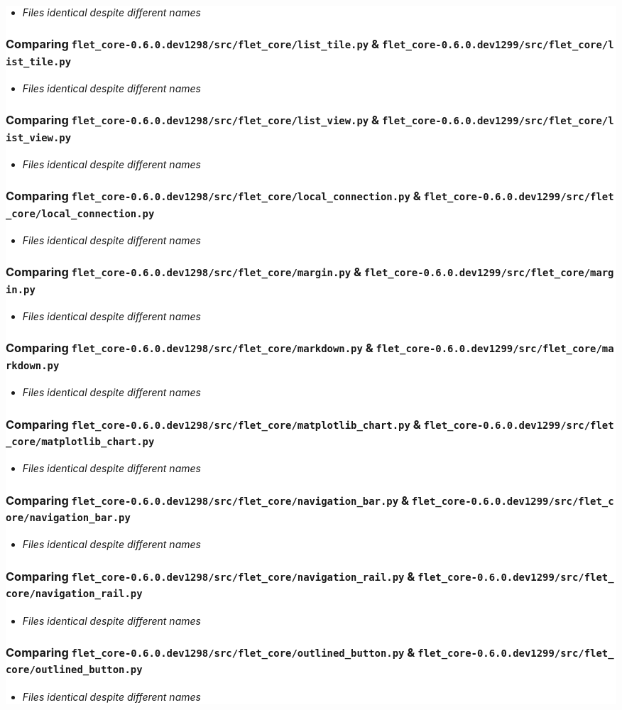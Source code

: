  * *Files identical despite different names*

### Comparing `flet_core-0.6.0.dev1298/src/flet_core/list_tile.py` & `flet_core-0.6.0.dev1299/src/flet_core/list_tile.py`

 * *Files identical despite different names*

### Comparing `flet_core-0.6.0.dev1298/src/flet_core/list_view.py` & `flet_core-0.6.0.dev1299/src/flet_core/list_view.py`

 * *Files identical despite different names*

### Comparing `flet_core-0.6.0.dev1298/src/flet_core/local_connection.py` & `flet_core-0.6.0.dev1299/src/flet_core/local_connection.py`

 * *Files identical despite different names*

### Comparing `flet_core-0.6.0.dev1298/src/flet_core/margin.py` & `flet_core-0.6.0.dev1299/src/flet_core/margin.py`

 * *Files identical despite different names*

### Comparing `flet_core-0.6.0.dev1298/src/flet_core/markdown.py` & `flet_core-0.6.0.dev1299/src/flet_core/markdown.py`

 * *Files identical despite different names*

### Comparing `flet_core-0.6.0.dev1298/src/flet_core/matplotlib_chart.py` & `flet_core-0.6.0.dev1299/src/flet_core/matplotlib_chart.py`

 * *Files identical despite different names*

### Comparing `flet_core-0.6.0.dev1298/src/flet_core/navigation_bar.py` & `flet_core-0.6.0.dev1299/src/flet_core/navigation_bar.py`

 * *Files identical despite different names*

### Comparing `flet_core-0.6.0.dev1298/src/flet_core/navigation_rail.py` & `flet_core-0.6.0.dev1299/src/flet_core/navigation_rail.py`

 * *Files identical despite different names*

### Comparing `flet_core-0.6.0.dev1298/src/flet_core/outlined_button.py` & `flet_core-0.6.0.dev1299/src/flet_core/outlined_button.py`

 * *Files identical despite different names*
